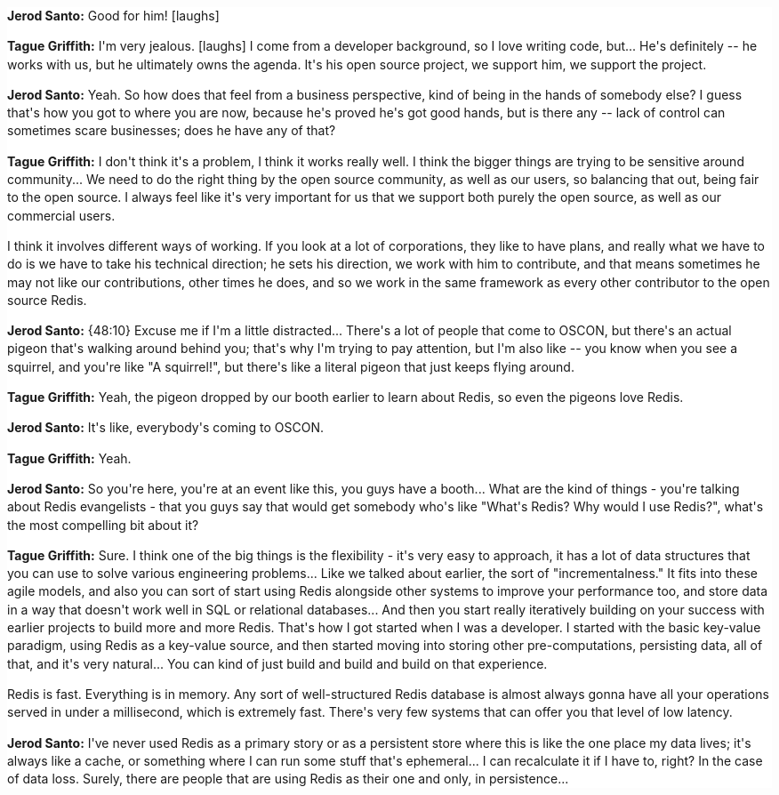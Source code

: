 **Jerod Santo:** Good for him! \[laughs\]

**Tague Griffith:** I'm very jealous. \[laughs\] I come from a developer background, so I love writing code, but... He's definitely -- he works with us, but he ultimately owns the agenda. It's his open source project, we support him, we support the project.

**Jerod Santo:** Yeah. So how does that feel from a business perspective, kind of being in the hands of somebody else? I guess that's how you got to where you are now, because he's proved he's got good hands, but is there any -- lack of control can sometimes scare businesses; does he have any of that?

**Tague Griffith:** I don't think it's a problem, I think it works really well. I think the bigger things are trying to be sensitive around community... We need to do the right thing by the open source community, as well as our users, so balancing that out, being fair to the open source. I always feel like it's very important for us that we support both purely the open source, as well as our commercial users.

I think it involves different ways of working. If you look at a lot of corporations, they like to have plans, and really what we have to do is we have to take his technical direction; he sets his direction, we work with him to contribute, and that means sometimes he may not like our contributions, other times he does, and so we work in the same framework as every other contributor to the open source Redis.

**Jerod Santo:** \{48:10\} Excuse me if I'm a little distracted... There's a lot of people that come to OSCON, but there's an actual pigeon that's walking around behind you; that's why I'm trying to pay attention, but I'm also like -- you know when you see a squirrel, and you're like "A squirrel!", but there's like a literal pigeon that just keeps flying around.

**Tague Griffith:** Yeah, the pigeon dropped by our booth earlier to learn about Redis, so even the pigeons love Redis.

**Jerod Santo:** It's like, everybody's coming to OSCON.

**Tague Griffith:** Yeah.

**Jerod Santo:** So you're here, you're at an event like this, you guys have a booth... What are the kind of things - you're talking about Redis evangelists - that you guys say that would get somebody who's like "What's Redis? Why would I use Redis?", what's the most compelling bit about it?

**Tague Griffith:** Sure. I think one of the big things is the flexibility - it's very easy to approach, it has a lot of data structures that you can use to solve various engineering problems... Like we talked about earlier, the sort of "incrementalness." It fits into these agile models, and also you can sort of start using Redis alongside other systems to improve your performance too, and store data in a way that doesn't work well in SQL or relational databases... And then you start really iteratively building on your success with earlier projects to build more and more Redis. That's how I got started when I was a developer. I started with the basic key-value paradigm, using Redis as a key-value source, and then started moving into storing other pre-computations, persisting data, all of that, and it's very natural... You can kind of just build and build and build on that experience.

Redis is fast. Everything is in memory. Any sort of well-structured Redis database is almost always gonna have all your operations served in under a millisecond, which is extremely fast. There's very few systems that can offer you that level of low latency.

**Jerod Santo:** I've never used Redis as a primary story or as a persistent store where this is like the one place my data lives; it's always like a cache, or something where I can run some stuff that's ephemeral... I can recalculate it if I have to, right? In the case of data loss. Surely, there are people that are using Redis as their one and only, in persistence...
